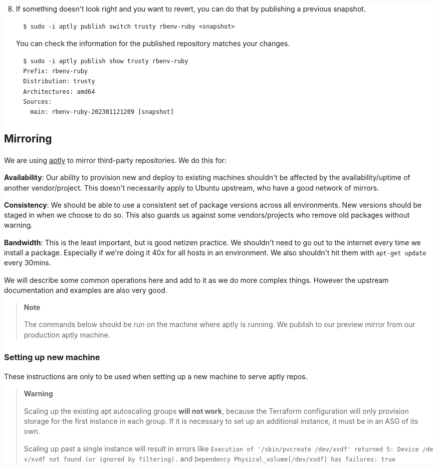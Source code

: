 8. If something doesn't look right and you want to revert, you can do that by publishing a previous snapshot.

    ```
      $ sudo -i aptly publish switch trusty rbenv-ruby <snapshot>
    ```

    You can check the information for the published repository matches your changes.

    ```
      $ sudo -i aptly publish show trusty rbenv-ruby
      Prefix: rbenv-ruby
      Distribution: trusty
      Architectures: amd64
      Sources:
        main: rbenv-ruby-202301121209 [snapshot]
    ```

## Mirroring

We are using [aptly](http://www.aptly.info) to mirror third-party
repositories. We do this for:

**Availability**: Our ability to provision new and deploy to existing machines
shouldn't be affected by the availability/uptime of another vendor/project.
This doesn't necessarily apply to Ubuntu upstream, who have a good network of
mirrors.

**Consistency**:   We should be able to use a consistent set of package
versions across all environments. New versions should be staged in
when we choose to do so. This also guards us against some vendors/projects
who remove old packages without warning.

**Bandwidth**:   This is the least important, but is good netizen practice. We
shouldn't need to go out to the internet every time we install a package.
Especially if we're doing it 40x for all hosts in an environment. We also
shouldn't hit them with `apt-get update` every 30mins.

We will describe some common operations here and add to it as we do more
complex things. However the upstream documentation and examples are also
very good.

> **Note**
>
> The commands below should be run on the machine where aptly is
> running. We publish to our preview mirror from our production aptly
> machine.

### Setting up new machine

These instructions are only to be used when setting up a new machine to
serve aptly repos.

> **Warning**
>
> Scaling up the existing apt autoscaling groups **will not work**, because the
> Terraform configuration will only provision storage for the first instance in
> each group. If it is necessary to set up an additional instance, it must be in
> an ASG of its own.
>
> Scaling up past a single instance will result in errors like `Execution of
> '/sbin/pvcreate /dev/xvdf' returned 5: Device /dev/xvdf not found (or ignored
> by filtering).` and `Dependency Physical_volume[/dev/xvdf] has failures: true`
